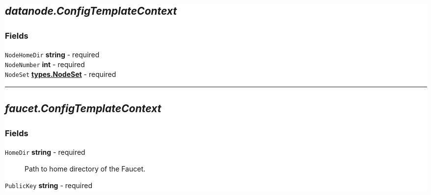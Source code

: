 

## *datanode.ConfigTemplateContext*


### Fields

<dl>
<dt>
	<code>NodeHomeDir</code>  <strong>string</strong>  - required
</dt>

<dd>



</dd>

<dt>
	<code>NodeNumber</code>  <strong>int</strong>  - required
</dt>

<dd>



</dd>

<dt>
	<code>NodeSet</code>  <strong><a href="#typesnodeset">types.NodeSet</a></strong>  - required
</dt>

<dd>



</dd>



</dl>

---


## *faucet.ConfigTemplateContext*


### Fields

<dl>
<dt>
	<code>HomeDir</code>  <strong>string</strong>  - required
</dt>

<dd>

Path to home directory of the Faucet.

</dd>

<dt>
	<code>PublicKey</code>  <strong>string</strong>  - required
</dt>
